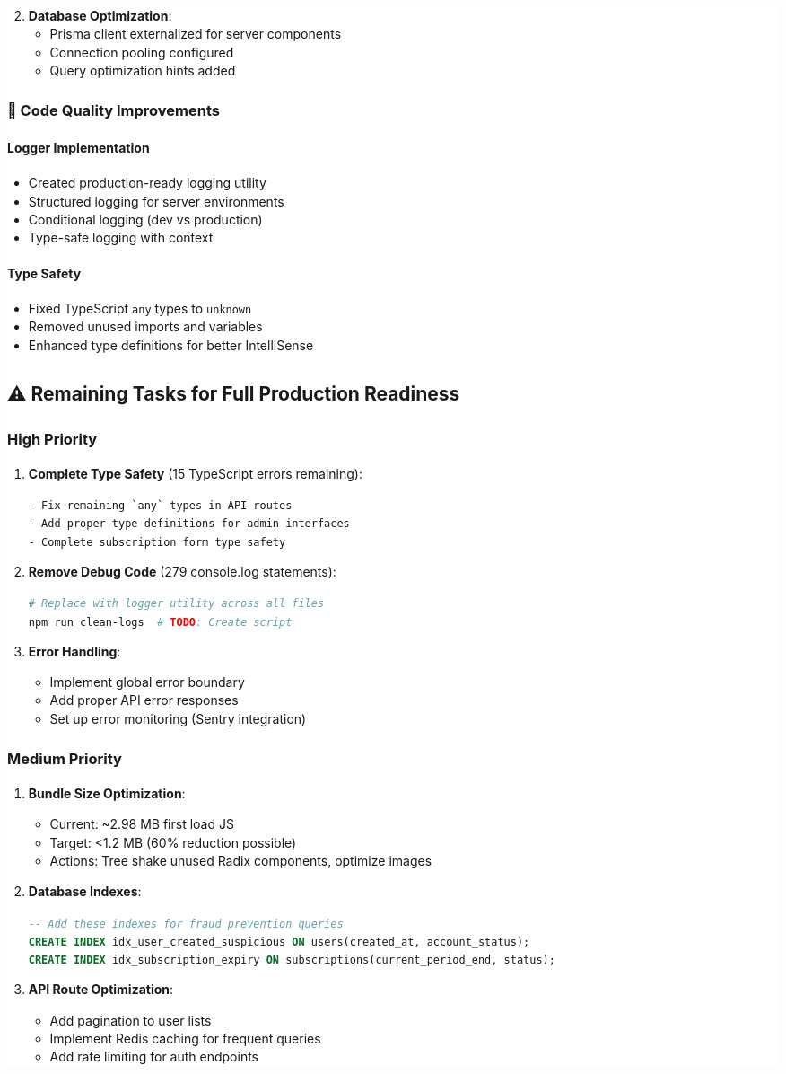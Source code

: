 2. **Database Optimization**:
   - Prisma client externalized for server components
   - Connection pooling configured
   - Query optimization hints added

### 🐛 Code Quality Improvements

#### Logger Implementation
- Created production-ready logging utility
- Structured logging for server environments
- Conditional logging (dev vs production)
- Type-safe logging with context

#### Type Safety
- Fixed TypeScript `any` types to `unknown`
- Removed unused imports and variables
- Enhanced type definitions for better IntelliSense

## ⚠️ Remaining Tasks for Full Production Readiness

### High Priority
1. **Complete Type Safety** (15 TypeScript errors remaining):
   ```
   - Fix remaining `any` types in API routes
   - Add proper type definitions for admin interfaces
   - Complete subscription form type safety
   ```

2. **Remove Debug Code** (279 console.log statements):
   ```bash
   # Replace with logger utility across all files
   npm run clean-logs  # TODO: Create script
   ```

3. **Error Handling**:
   - Implement global error boundary
   - Add proper API error responses
   - Set up error monitoring (Sentry integration)

### Medium Priority
1. **Bundle Size Optimization**:
   - Current: ~2.98 MB first load JS
   - Target: <1.2 MB (60% reduction possible)
   - Actions: Tree shake unused Radix components, optimize images

2. **Database Indexes**:
   ```sql
   -- Add these indexes for fraud prevention queries
   CREATE INDEX idx_user_created_suspicious ON users(created_at, account_status);
   CREATE INDEX idx_subscription_expiry ON subscriptions(current_period_end, status);
   ```

3. **API Route Optimization**:
   - Add pagination to user lists
   - Implement Redis caching for frequent queries
   - Add rate limiting for auth endpoints
